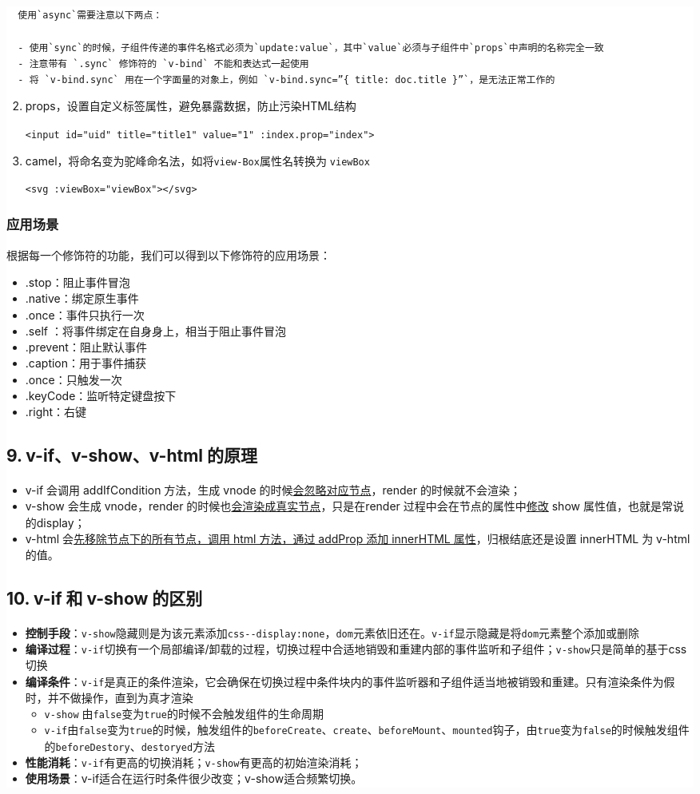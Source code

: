       使用`async`需要注意以下两点：

      - 使用`sync`的时候，子组件传递的事件名格式必须为`update:value`，其中`value`必须与子组件中`props`中声明的名称完全一致
      - 注意带有 `.sync` 修饰符的 `v-bind` 不能和表达式一起使用
      - 将 `v-bind.sync` 用在一个字面量的对象上，例如 `v-bind.sync=”{ title: doc.title }”`，是无法正常工作的

   2. props，设置自定义标签属性，避免暴露数据，防止污染HTML结构

      ```vue
      <input id="uid" title="title1" value="1" :index.prop="index">
      ```

   3. camel，将命名变为驼峰命名法，如将`view-Box`属性名转换为 `viewBox`

      ```vue
      <svg :viewBox="viewBox"></svg>
      ```



### 应用场景

根据每一个修饰符的功能，我们可以得到以下修饰符的应用场景：

- .stop：阻止事件冒泡
- .native：绑定原生事件
- .once：事件只执行一次
- .self ：将事件绑定在自身身上，相当于阻止事件冒泡
- .prevent：阻止默认事件
- .caption：用于事件捕获
- .once：只触发一次
- .keyCode：监听特定键盘按下
- .right：右键



## 9. v-if、v-show、v-html 的原理

- v-if 会调用 addIfCondition 方法，生成 vnode 的时候<u>会忽略对应节点</u>，render 的时候就不会渲染；
- v-show 会生成 vnode，render 的时候也<u>会渲染成真实节点</u>，只是在render 过程中会在节点的属性中<u>修改</u> show 属性值，也就是常说的display； 
- v-html 会<u>先移除节点下的所有节点，调用 html 方法，通过 addProp 添加 innerHTML 属性</u>，归根结底还是设置 innerHTML 为 v-html 的值。



## 10. v-if 和 v-show 的区别

- **控制手段**：`v-show`隐藏则是为该元素添加`css--display:none`，`dom`元素依旧还在。`v-if`显示隐藏是将`dom`元素整个添加或删除
- **编译过程**：`v-if`切换有一个局部编译/卸载的过程，切换过程中合适地销毁和重建内部的事件监听和子组件；`v-show`只是简单的基于css切换
- **编译条件**：`v-if`是真正的条件渲染，它会确保在切换过程中条件块内的事件监听器和子组件适当地被销毁和重建。只有渲染条件为假时，并不做操作，直到为真才渲染
  - `v-show` 由`false`变为`true`的时候不会触发组件的生命周期
  - `v-if`由`false`变为`true`的时候，触发组件的`beforeCreate`、`create`、`beforeMount`、`mounted`钩子，由`true`变为`false`的时候触发组件的`beforeDestory`、`destoryed`方法
- **性能消耗**：`v-if`有更高的切换消耗；`v-show`有更高的初始渲染消耗；
- **使用场景**：v-if适合在运行时条件很少改变；v-show适合频繁切换。

